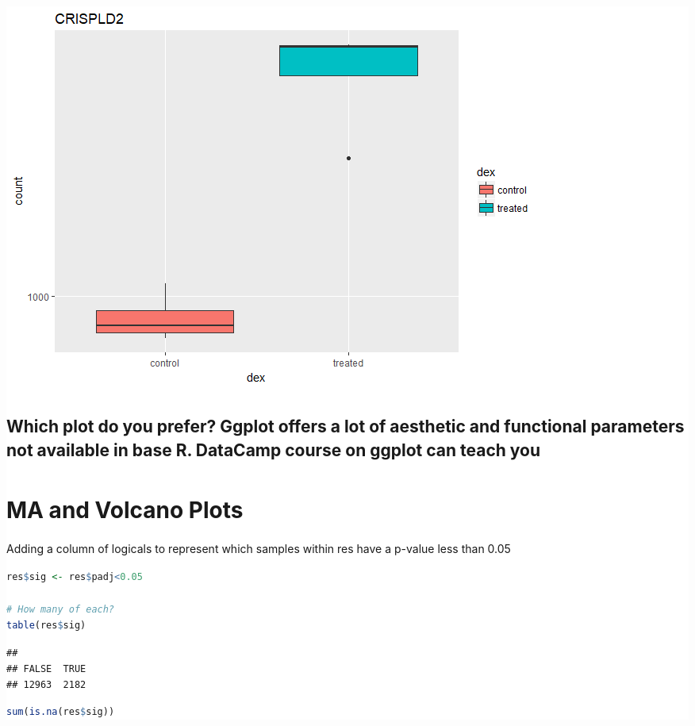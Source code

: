 ![](class14_files/figure-html/unnamed-chunk-30-1.png)

## Which plot do you prefer? Ggplot offers a lot of aesthetic and functional parameters not available in base R. DataCamp course on ggplot can teach you

# MA and Volcano Plots

Adding a column of logicals to represent which samples  within res have a p-value less than 0.05


```r
res$sig <- res$padj<0.05

# How many of each?
table(res$sig)
```

```
## 
## FALSE  TRUE 
## 12963  2182
```



```r
sum(is.na(res$sig))
```
